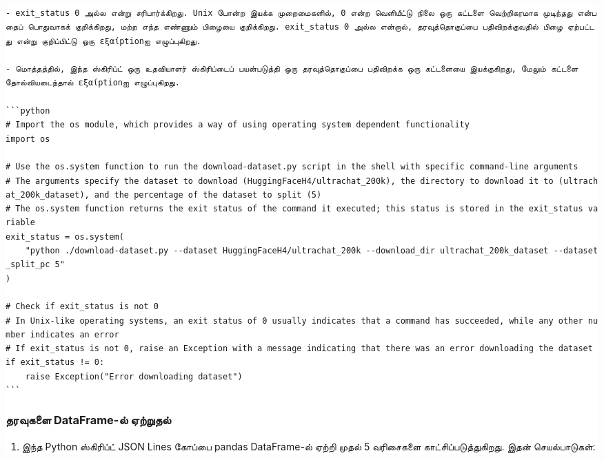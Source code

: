     - exit_status 0 அல்ல என்று சரிபார்க்கிறது. Unix போன்ற இயக்க முறைமைகளில், 0 என்ற வெளியீட்டு நிலை ஒரு கட்டளை வெற்றிகரமாக முடிந்தது என்பதைப் பொதுவாகக் குறிக்கிறது, மற்ற எந்த எண்ணும் பிழையை குறிக்கிறது. exit_status 0 அல்ல என்றால், தரவுத்தொகுப்பை பதிவிறக்குவதில் பிழை ஏற்பட்டது என்று குறிப்பிட்டு ஒரு εξαίptionஐ எழுப்புகிறது.

    - மொத்தத்தில், இந்த ஸ்கிரிப்ட் ஒரு உதவியாளர் ஸ்கிரிப்டைப் பயன்படுத்தி ஒரு தரவுத்தொகுப்பை பதிவிறக்க ஒரு கட்டளையை இயக்குகிறது, மேலும் கட்டளை தோல்வியடைந்தால் εξαίptionஐ எழுப்புகிறது.

    ```python
    # Import the os module, which provides a way of using operating system dependent functionality
    import os
    
    # Use the os.system function to run the download-dataset.py script in the shell with specific command-line arguments
    # The arguments specify the dataset to download (HuggingFaceH4/ultrachat_200k), the directory to download it to (ultrachat_200k_dataset), and the percentage of the dataset to split (5)
    # The os.system function returns the exit status of the command it executed; this status is stored in the exit_status variable
    exit_status = os.system(
        "python ./download-dataset.py --dataset HuggingFaceH4/ultrachat_200k --download_dir ultrachat_200k_dataset --dataset_split_pc 5"
    )
    
    # Check if exit_status is not 0
    # In Unix-like operating systems, an exit status of 0 usually indicates that a command has succeeded, while any other number indicates an error
    # If exit_status is not 0, raise an Exception with a message indicating that there was an error downloading the dataset
    if exit_status != 0:
        raise Exception("Error downloading dataset")
    ```

### தரவுகளை DataFrame-ல் ஏற்றுதல்

1. இந்த Python ஸ்கிரிப்ட் JSON Lines கோப்பை pandas DataFrame-ல் ஏற்றி முதல் 5 வரிசைகளை காட்சிப்படுத்துகிறது. இதன் செயல்பாடுகள்:
